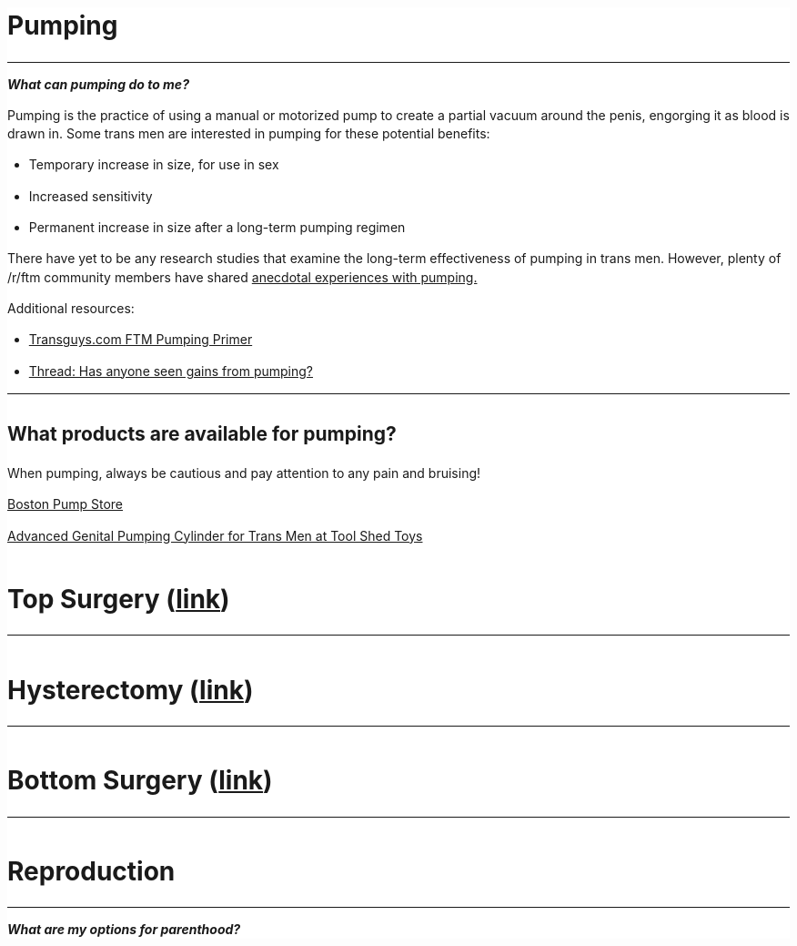 # Pumping

***
***What can pumping do to me?***

Pumping is the practice of using a manual or motorized pump to create a partial vacuum around the penis, engorging it as blood is drawn in. Some trans men are interested in pumping for these potential benefits:

* Temporary increase in size, for use in sex

* Increased sensitivity

* Permanent increase in size after a long-term pumping regimen

There have yet to be any research studies that examine the long-term effectiveness of pumping in trans men. However, plenty of /r/ftm community members have shared [anecdotal experiences with pumping.](http://www.reddit.com/r/ftm/search?q=pumping+OR+pump&amp;restrict_sr=on&amp;sort=relevance&amp;t=all)

Additional resources:

* [Transguys.com FTM Pumping Primer](http://transguys.com/features/ftm-pumping-primer)

* [Thread: Has anyone seen gains from pumping?](http://www.reddit.com/r/ftm/comments/268emu/pumping/)


***
## What products are available for pumping?

When pumping, always be cautious and pay attention to any pain and bruising! 

[Boston Pump Store](http://www.bostonpump.com/)

[Advanced Genital Pumping Cylinder for Trans Men at Tool Shed Toys](http://www.toolshedtoys.com/product_info.php/cPath/48_226/products_id/3565)

# Top Surgery ([link](w/ftm/index/top_surgery))
***

# Hysterectomy ([link](w/ftm/index/hysterectomy))
***

# Bottom Surgery ([link](w/ftm/index/bottom_surgery))
***

# Reproduction
***
***What are my options for parenthood?***
